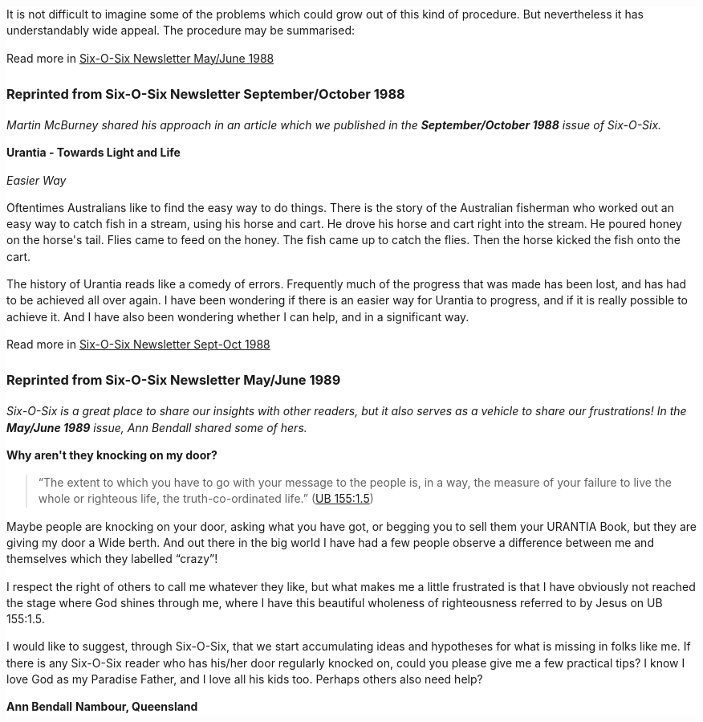 It is not difficult to imagine some of the problems which could grow out of this kind of procedure. But nevertheless it has understandably wide appeal. The procedure may be summarised:

Read more in [Six-O-Six Newsletter May/June 1988](/en/article/William_Wentworth/Doing_Gods_Will)



### Reprinted from Six-O-Six Newsletter September/October 1988

_Martin McBurney shared his approach in an article which we published in the ***September/October 1988*** issue of Six-O-Six._

**Urantia - Towards Light and Life**

_Easier Way_

Oftentimes Australians like to find the easy way to do things. There is the story of the Australian fisherman who worked out an easy way to catch fish in a stream, using his horse and cart. He drove his horse and cart right into the stream. He poured honey on the horse's tail. Flies came to feed on the honey. The fish came up to catch the flies. Then the horse kicked the fish onto the cart.

The history of Urantia reads like a comedy of errors. Frequently much of the progress that was made has been lost, and has had to be achieved all over again. I have been wondering if there is an easier way for Urantia to progress, and if it is really possible to achieve it. And I have also been wondering whether I can help, and in a significant way.

Read more in [Six-O-Six Newsletter Sept-Oct 1988](/en/article/Martin_McBurney/Urantia_Towards_Light_Life_2)



### Reprinted from Six-O-Six Newsletter May/June 1989

_Six-O-Six is a great place to share our insights with other readers, but it also serves as a vehicle to share our frustrations! In the ***May/June 1989*** issue, Ann Bendall shared some of hers._

**Why aren't they knocking on my door?**

> “The extent to which you have to go with your message to the people is, in a way, the measure of your failure to live the whole or righteous life, the truth-co-ordinated life.” ([UB 155:1.5](/en/The_Urantia_Book/155#p1_5))

Maybe people are knocking on your door, asking what you have got, or begging you to sell them your URANTIA Book, but they are giving my door a Wide berth. And out there in the big world I have had a few people observe a difference between me and themselves which they labelled “crazy”!

I respect the right of others to call me whatever they like, but what makes me a little frustrated is that I have obviously not reached the stage where God shines through me, where I have this beautiful wholeness of righteousness referred to by Jesus on UB 155:1.5.

I would like to suggest, through Six-O-Six, that we start accumulating ideas and hypotheses for what is missing in folks like me. If there is any Six-O-Six reader who has his/her door regularly knocked on, could you please give me a few practical tips? I know I love God as my Paradise Father, and I love all his kids too. Perhaps others also need help?

**Ann Bendall**
**Nambour, Queensland**
